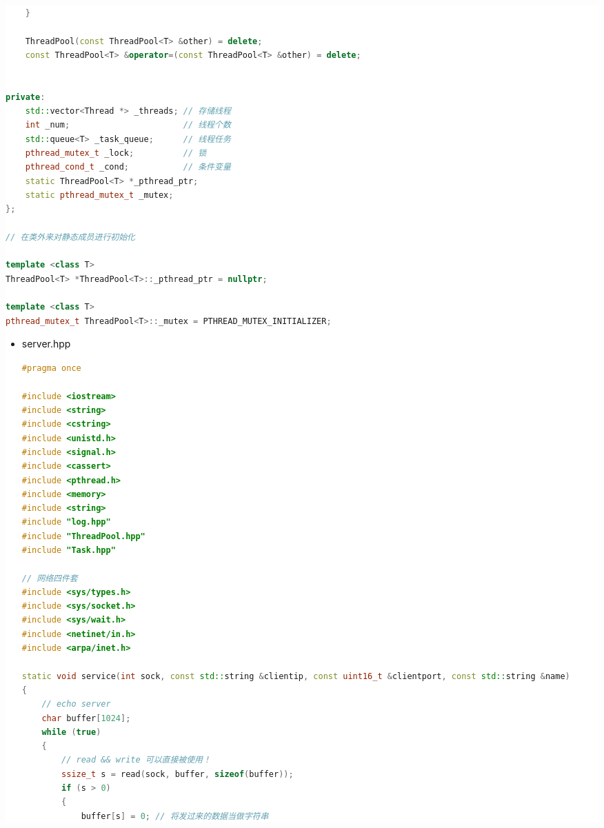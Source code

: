```c++
    }

    ThreadPool(const ThreadPool<T> &other) = delete;
    const ThreadPool<T> &operator=(const ThreadPool<T> &other) = delete;

    
private:
    std::vector<Thread *> _threads; // 存储线程
    int _num;                       // 线程个数
    std::queue<T> _task_queue;      // 线程任务
    pthread_mutex_t _lock;          // 锁
    pthread_cond_t _cond;           // 条件变量
    static ThreadPool<T> *_pthread_ptr;
    static pthread_mutex_t _mutex;
};

// 在类外来对静态成员进行初始化

template <class T>
ThreadPool<T> *ThreadPool<T>::_pthread_ptr = nullptr;

template <class T>
pthread_mutex_t ThreadPool<T>::_mutex = PTHREAD_MUTEX_INITIALIZER;
```



- server.hpp

  ```c++
  #pragma once
  
  #include <iostream>
  #include <string>
  #include <cstring>
  #include <unistd.h>
  #include <signal.h>
  #include <cassert>
  #include <pthread.h>
  #include <memory>
  #include <string>
  #include "log.hpp"
  #include "ThreadPool.hpp"
  #include "Task.hpp"
  
  // 网络四件套
  #include <sys/types.h>
  #include <sys/socket.h>
  #include <sys/wait.h>
  #include <netinet/in.h>
  #include <arpa/inet.h>
  
  static void service(int sock, const std::string &clientip, const uint16_t &clientport, const std::string &name)
  {
      // echo server
      char buffer[1024];
      while (true)
      {
          // read && write 可以直接被使用！
          ssize_t s = read(sock, buffer, sizeof(buffer));
          if (s > 0)
          {
              buffer[s] = 0; // 将发过来的数据当做字符串
  ```
